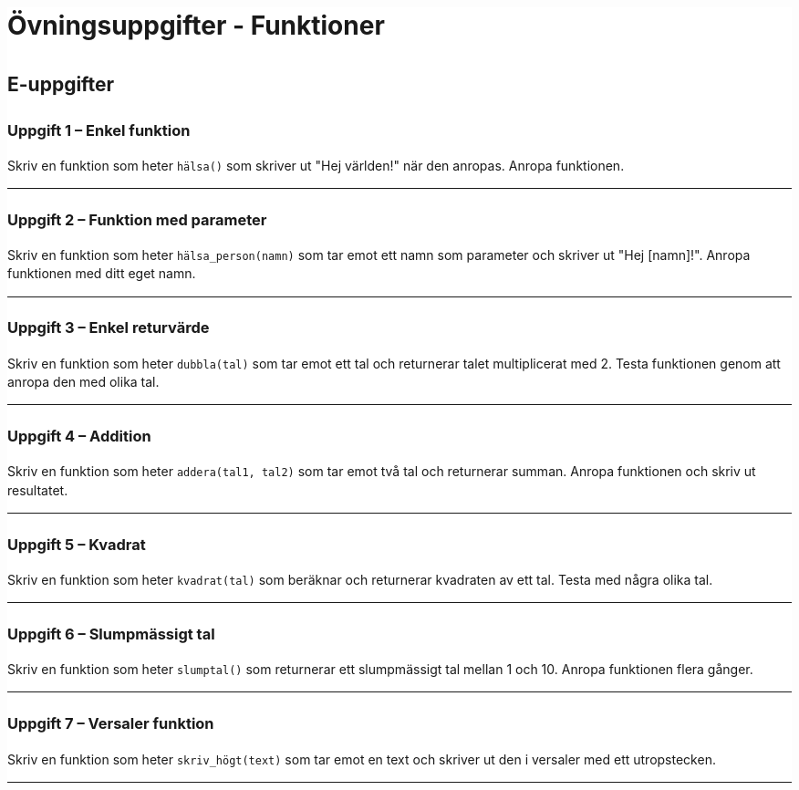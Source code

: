 # Övningsuppgifter - Funktioner

## E-uppgifter

### Uppgift 1 – Enkel funktion

Skriv en funktion som heter `hälsa()` som skriver ut "Hej världen!" när den anropas. Anropa funktionen.

---

### Uppgift 2 – Funktion med parameter

Skriv en funktion som heter `hälsa_person(namn)` som tar emot ett namn som parameter och skriver ut "Hej [namn]!". Anropa funktionen med ditt eget namn.

---

### Uppgift 3 – Enkel returvärde

Skriv en funktion som heter `dubbla(tal)` som tar emot ett tal och returnerar talet multiplicerat med 2. Testa funktionen genom att anropa den med olika tal.

---

### Uppgift 4 – Addition

Skriv en funktion som heter `addera(tal1, tal2)` som tar emot två tal och returnerar summan. Anropa funktionen och skriv ut resultatet.

---

### Uppgift 5 – Kvadrat

Skriv en funktion som heter `kvadrat(tal)` som beräknar och returnerar kvadraten av ett tal. Testa med några olika tal.

---

### Uppgift 6 – Slumpmässigt tal

Skriv en funktion som heter `slumptal()` som returnerar ett slumpmässigt tal mellan 1 och 10. Anropa funktionen flera gånger.

---

### Uppgift 7 – Versaler funktion

Skriv en funktion som heter `skriv_högt(text)` som tar emot en text och skriver ut den i versaler med ett utropstecken.

---
